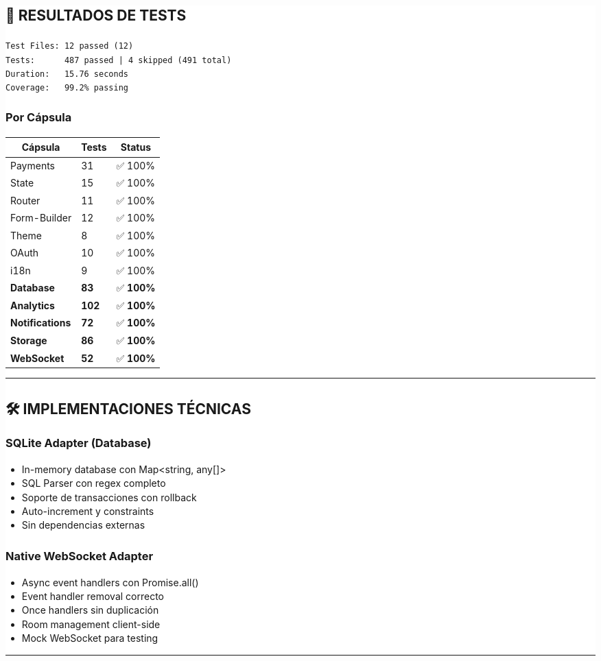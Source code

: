 
## 🎯 RESULTADOS DE TESTS

```
Test Files: 12 passed (12)
Tests:      487 passed | 4 skipped (491 total)
Duration:   15.76 seconds
Coverage:   99.2% passing
```

### Por Cápsula

| Cápsula | Tests | Status |
|---------|-------|--------|
| Payments | 31 | ✅ 100% |
| State | 15 | ✅ 100% |
| Router | 11 | ✅ 100% |
| Form-Builder | 12 | ✅ 100% |
| Theme | 8 | ✅ 100% |
| OAuth | 10 | ✅ 100% |
| i18n | 9 | ✅ 100% |
| **Database** | **83** | ✅ **100%** |
| **Analytics** | **102** | ✅ **100%** |
| **Notifications** | **72** | ✅ **100%** |
| **Storage** | **86** | ✅ **100%** |
| **WebSocket** | **52** | ✅ **100%** |

---

## 🛠️ IMPLEMENTACIONES TÉCNICAS

### SQLite Adapter (Database)
- In-memory database con Map<string, any[]>
- SQL Parser con regex completo
- Soporte de transacciones con rollback
- Auto-increment y constraints
- Sin dependencias externas

### Native WebSocket Adapter
- Async event handlers con Promise.all()
- Event handler removal correcto
- Once handlers sin duplicación
- Room management client-side
- Mock WebSocket para testing

---